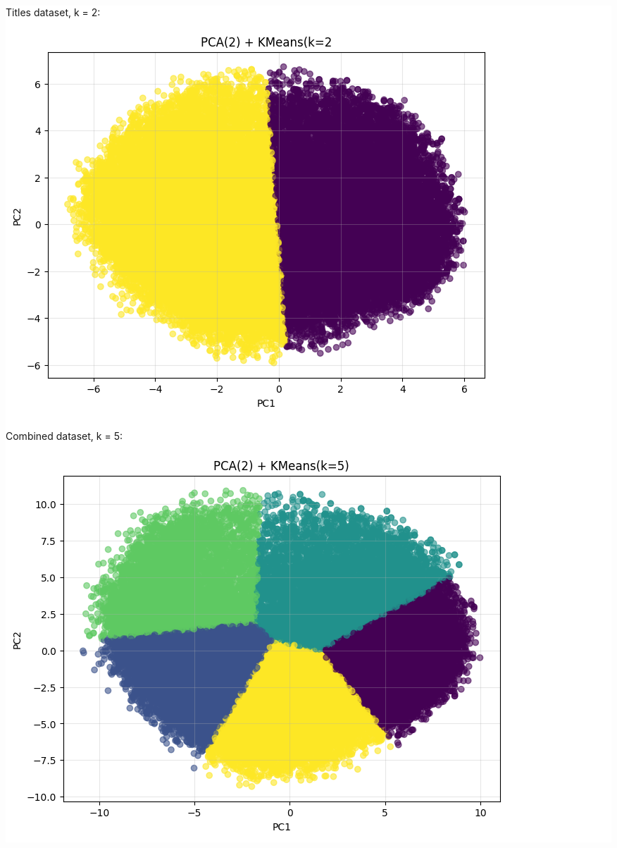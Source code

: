 Titles dataset, k = 2:

![clusters_k2_prod](img/cluster1.png)

Combined dataset, k = 5: 

![clusters_k5_prod](img/cluster2.png)
